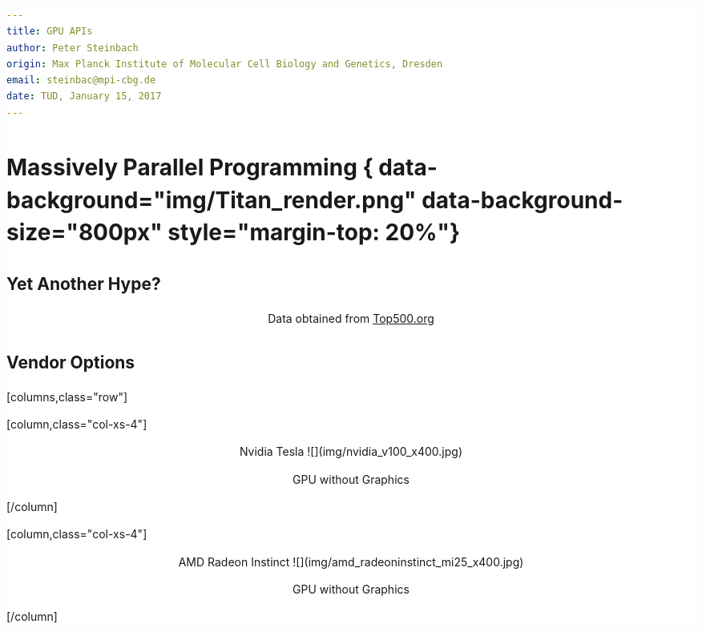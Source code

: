 ```yaml
---
title: GPU APIs
author: Peter Steinbach
origin: Max Planck Institute of Molecular Cell Biology and Genetics, Dresden
email: steinbac@mpi-cbg.de
date: TUD, January 15, 2017
---
```



# Massively Parallel Programming { data-background="img/Titan_render.png" data-background-size="800px" style="margin-top: 20%"} 

## Yet Another Hype?

<center>

<object type="image/svg+xml" data="data/201x_acc_fraction.svg"
width="1300" border="0" style="background-color: #FFFFFF;">
</object>  

Data obtained from [Top500.org](www.Top500.org)

</center>

## Vendor Options


[columns,class="row"]

[column,class="col-xs-4"]

<center>
Nvidia Tesla  
![](img/nvidia_v100_x400.jpg)

GPU without Graphics
</center>

[/column]

[column,class="col-xs-4"]

<center>
AMD Radeon Instinct  
![](img/amd_radeoninstinct_mi25_x400.jpg)

GPU without Graphics
</center>

[/column]
